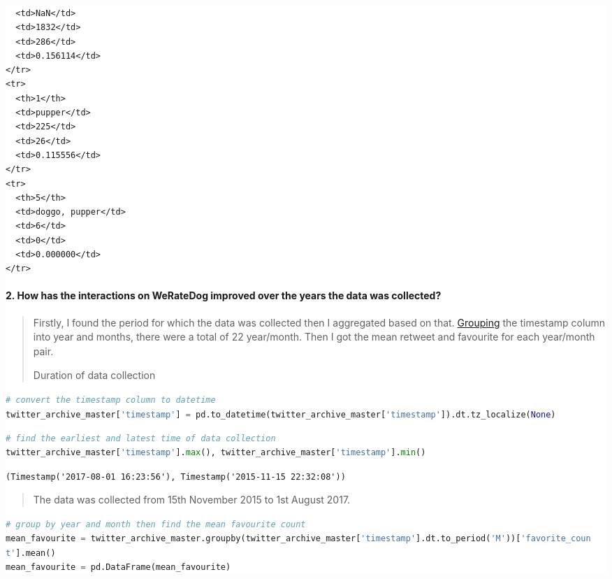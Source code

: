       <td>NaN</td>
      <td>1832</td>
      <td>286</td>
      <td>0.156114</td>
    </tr>
    <tr>
      <th>1</th>
      <td>pupper</td>
      <td>225</td>
      <td>26</td>
      <td>0.115556</td>
    </tr>
    <tr>
      <th>5</th>
      <td>doggo, pupper</td>
      <td>6</td>
      <td>0</td>
      <td>0.000000</td>
    </tr>
  </tbody>
</table>
</div>



#### 2. How has the interactions on WeRateDog improved over the years the data was collected?

> Firstly, I found the period for which the data was collected then I aggregated based on that. [Grouping](https://datascientyst.com/extract-month-and-year-datetime-column-in-pandas/) the timestamp column into year and months, there were a total of 22 year/month. Then I got the mean retweet and favourite for each year/month pair.
>
> Duration of data collection


```python
# convert the timestamp column to datetime
twitter_archive_master['timestamp'] = pd.to_datetime(twitter_archive_master['timestamp']).dt.tz_localize(None)
```


```python
# find the earliest and latest time of data collection
twitter_archive_master['timestamp'].max(), twitter_archive_master['timestamp'].min()
```




    (Timestamp('2017-08-01 16:23:56'), Timestamp('2015-11-15 22:32:08'))



>The data was collected from 15th November 2015 to 1st August 2017.


```python
# group by year and month then find the mean favourite count
mean_favourite = twitter_archive_master.groupby(twitter_archive_master['timestamp'].dt.to_period('M'))['favorite_count'].mean()
mean_favourite = pd.DataFrame(mean_favourite)
```
